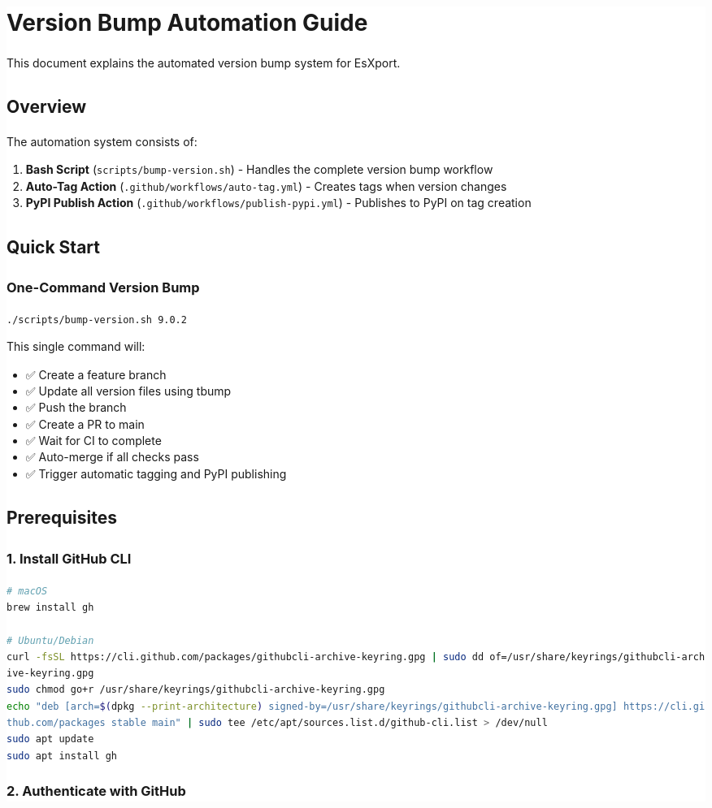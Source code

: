 # Version Bump Automation Guide

This document explains the automated version bump system for EsXport.

## Overview

The automation system consists of:

1. **Bash Script** (`scripts/bump-version.sh`) - Handles the complete version bump workflow
2. **Auto-Tag Action** (`.github/workflows/auto-tag.yml`) - Creates tags when version changes
3. **PyPI Publish Action** (`.github/workflows/publish-pypi.yml`) - Publishes to PyPI on tag creation

## Quick Start

### One-Command Version Bump

```bash
./scripts/bump-version.sh 9.0.2
```

This single command will:
- ✅ Create a feature branch
- ✅ Update all version files using tbump
- ✅ Push the branch
- ✅ Create a PR to main
- ✅ Wait for CI to complete
- ✅ Auto-merge if all checks pass
- ✅ Trigger automatic tagging and PyPI publishing

## Prerequisites

### 1. Install GitHub CLI

```bash
# macOS
brew install gh

# Ubuntu/Debian
curl -fsSL https://cli.github.com/packages/githubcli-archive-keyring.gpg | sudo dd of=/usr/share/keyrings/githubcli-archive-keyring.gpg
sudo chmod go+r /usr/share/keyrings/githubcli-archive-keyring.gpg
echo "deb [arch=$(dpkg --print-architecture) signed-by=/usr/share/keyrings/githubcli-archive-keyring.gpg] https://cli.github.com/packages stable main" | sudo tee /etc/apt/sources.list.d/github-cli.list > /dev/null
sudo apt update
sudo apt install gh
```

### 2. Authenticate with GitHub
